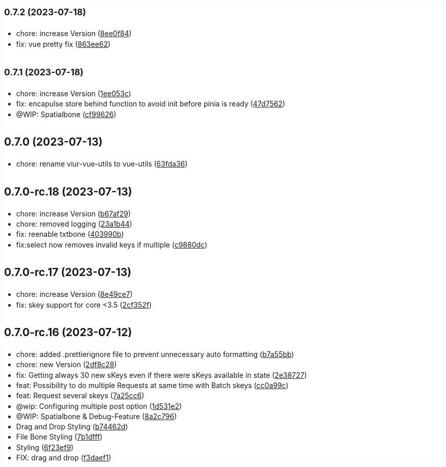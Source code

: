 

## <small>0.7.2 (2023-07-18)</small>

* chore: increase Version ([8ee0f84](https://github.com/viur-framework/vi-vue-utils/commit/8ee0f84))
* fix: vue pretty fix ([863ee62](https://github.com/viur-framework/vi-vue-utils/commit/863ee62))



## <small>0.7.1 (2023-07-18)</small>

* chore: increase Version ([1ee053c](https://github.com/viur-framework/vi-vue-utils/commit/1ee053c))
* fix: encapulse store behind function to avoid init before pinia is ready ([47d7562](https://github.com/viur-framework/vi-vue-utils/commit/47d7562))
* @WIP: Spatialbone ([cf99626](https://github.com/viur-framework/vi-vue-utils/commit/cf99626))



## 0.7.0 (2023-07-13)

* chore: rename viur-vue-utils to vue-utils ([63fda36](https://github.com/viur-framework/vi-vue-utils/commit/63fda36))



## 0.7.0-rc.18 (2023-07-13)

* chore: increase Version ([b67af29](https://github.com/viur-framework/vi-vue-utils/commit/b67af29))
* chore: removed logging ([23a1b44](https://github.com/viur-framework/vi-vue-utils/commit/23a1b44))
* fix: reenable txtbone ([403990b](https://github.com/viur-framework/vi-vue-utils/commit/403990b))
* fix:select now removes invalid keys if multiple ([c9880dc](https://github.com/viur-framework/vi-vue-utils/commit/c9880dc))



## 0.7.0-rc.17 (2023-07-13)

* chore: increase Version ([8e49ce7](https://github.com/viur-framework/vi-vue-utils/commit/8e49ce7))
* fix: skey support for core <3.5 ([2cf352f](https://github.com/viur-framework/vi-vue-utils/commit/2cf352f))



## 0.7.0-rc.16 (2023-07-12)

* chore: added .prettierignore file to prevent unnecessary auto formatting ([b7a55bb](https://github.com/viur-framework/vi-vue-utils/commit/b7a55bb))
* chore: new Version ([2df8c28](https://github.com/viur-framework/vi-vue-utils/commit/2df8c28))
* fix: Getting always 30 new sKeys even if there were sKeys available in state ([2e38727](https://github.com/viur-framework/vi-vue-utils/commit/2e38727))
* feat: Possibility to do multiple Requests at same time with Batch skeys ([cc0a99c](https://github.com/viur-framework/vi-vue-utils/commit/cc0a99c))
* feat: Request several skeys ([7a25cc6](https://github.com/viur-framework/vi-vue-utils/commit/7a25cc6))
* @wip: Configuring multiple post option ([1d531e2](https://github.com/viur-framework/vi-vue-utils/commit/1d531e2))
* @WIP: Spatialbone & Debug-Feature ([8a2c796](https://github.com/viur-framework/vi-vue-utils/commit/8a2c796))
* Drag and Drop Styling ([b74462d](https://github.com/viur-framework/vi-vue-utils/commit/b74462d))
* File Bone Styling ([7b1dfff](https://github.com/viur-framework/vi-vue-utils/commit/7b1dfff))
* Styling ([6f23ef9](https://github.com/viur-framework/vi-vue-utils/commit/6f23ef9))
* FIX: drag and drop ([f3daef1](https://github.com/viur-framework/vi-vue-utils/commit/f3daef1))